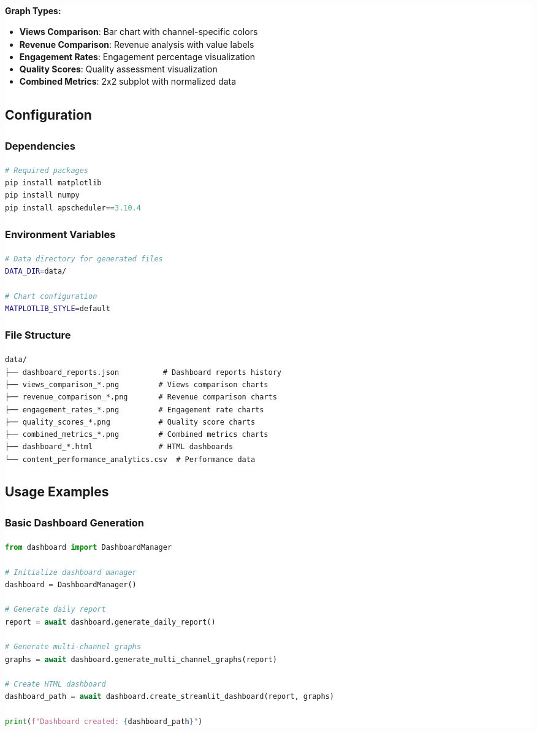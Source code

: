 **Graph Types:**
- **Views Comparison**: Bar chart with channel-specific colors
- **Revenue Comparison**: Revenue analysis with value labels
- **Engagement Rates**: Engagement percentage visualization
- **Quality Scores**: Quality assessment visualization
- **Combined Metrics**: 2x2 subplot with normalized data

## Configuration

### Dependencies
```python
# Required packages
pip install matplotlib
pip install numpy
pip install apscheduler==3.10.4
```

### Environment Variables
```bash
# Data directory for generated files
DATA_DIR=data/

# Chart configuration
MATPLOTLIB_STYLE=default
```

### File Structure
```
data/
├── dashboard_reports.json          # Dashboard reports history
├── views_comparison_*.png         # Views comparison charts
├── revenue_comparison_*.png       # Revenue comparison charts
├── engagement_rates_*.png         # Engagement rate charts
├── quality_scores_*.png           # Quality score charts
├── combined_metrics_*.png         # Combined metrics charts
├── dashboard_*.html               # HTML dashboards
└── content_performance_analytics.csv  # Performance data
```

## Usage Examples

### Basic Dashboard Generation
```python
from dashboard import DashboardManager

# Initialize dashboard manager
dashboard = DashboardManager()

# Generate daily report
report = await dashboard.generate_daily_report()

# Generate multi-channel graphs
graphs = await dashboard.generate_multi_channel_graphs(report)

# Create HTML dashboard
dashboard_path = await dashboard.create_streamlit_dashboard(report, graphs)

print(f"Dashboard created: {dashboard_path}")
```
